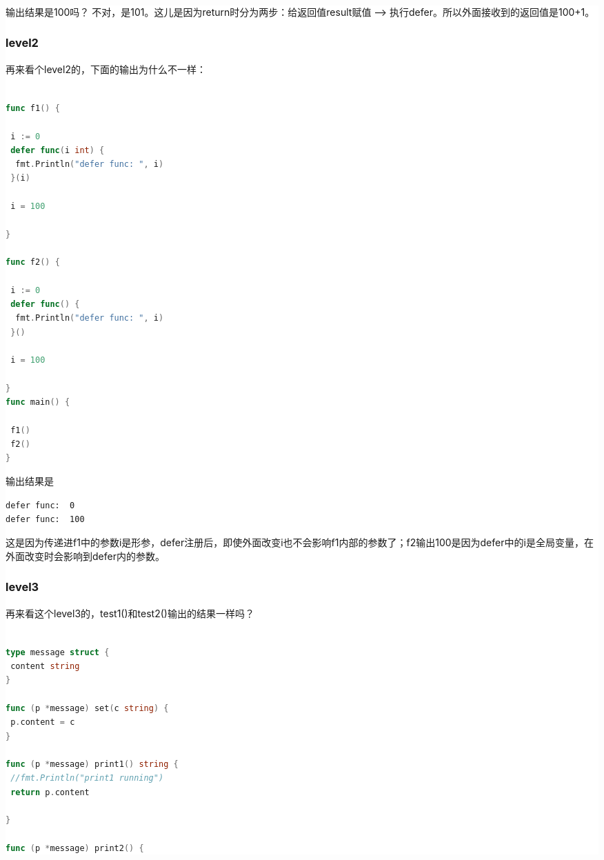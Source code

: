 输出结果是100吗？
不对，是101。这儿是因为return时分为两步：给返回值result赋值 --> 执行defer。所以外面接收到的返回值是100+1。

### level2

再来看个level2的，下面的输出为什么不一样：

```go

func f1() {

 i := 0
 defer func(i int) {
  fmt.Println("defer func: ", i)
 }(i)

 i = 100

}

func f2() {

 i := 0
 defer func() {
  fmt.Println("defer func: ", i)
 }()

 i = 100

}
func main() {

 f1()
 f2()
}
```

输出结果是

```
defer func:  0
defer func:  100
```

这是因为传递进f1中的参数i是形参，defer注册后，即使外面改变i也不会影响f1内部的参数了；f2输出100是因为defer中的i是全局变量，在外面改变时会影响到defer内的参数。

### level3

再来看这个level3的，test1()和test2()输出的结果一样吗？

```go

type message struct {
 content string
}

func (p *message) set(c string) {
 p.content = c
}

func (p *message) print1() string {
 //fmt.Println("print1 running")
 return p.content

}

func (p *message) print2() {
```